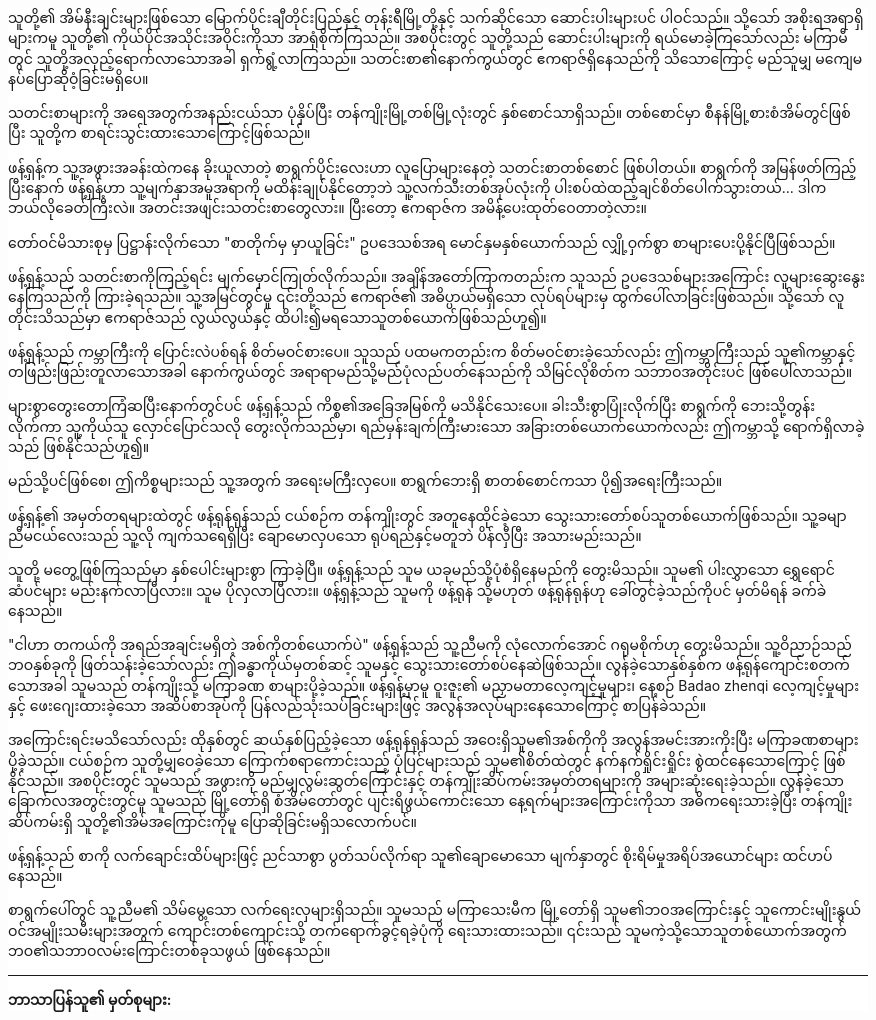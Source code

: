 သူတို့၏ အိမ်နီးချင်းများဖြစ်သော မြောက်ပိုင်းချီတိုင်းပြည်နှင့် တုန်းရီမြို့တို့နှင့် သက်ဆိုင်သော ဆောင်းပါးများပင် ပါဝင်သည်။ သို့သော် အစိုးရအရာရှိများကမူ သူတို့၏ ကိုယ်ပိုင်အသိုင်းအဝိုင်းကိုသာ အာရုံစိုက်ကြသည်။ အစပိုင်းတွင် သူတို့သည် ဆောင်းပါးများကို ရယ်မောခဲ့ကြသော်လည်း မကြာမီတွင် သူတို့အလှည့်ရောက်လာသောအခါ ရှက်ရွံ့လာကြသည်။ သတင်းစာ၏နောက်ကွယ်တွင် ဧကရာဇ်ရှိနေသည်ကို သိသောကြောင့် မည်သူမျှ မကျေမနပ်ပြောဆိုဝံ့ခြင်းမရှိပေ။

သတင်းစာများကို အရေအတွက်အနည်းငယ်သာ ပုံနှိပ်ပြီး တန်ကျိုးမြို့တစ်မြို့လုံးတွင် နှစ်စောင်သာရှိသည်။ တစ်စောင်မှာ စီနန်မြို့စားစံအိမ်တွင်ဖြစ်ပြီး သူတို့က စာရင်းသွင်းထားသောကြောင့်ဖြစ်သည်။

ဖန့်ရှန့်က သူ့အဖွားအခန်းထဲကနေ ခိုးယူလာတဲ့ စာရွက်ပိုင်းလေးဟာ လူပြောများနေတဲ့ သတင်းစာတစ်စောင် ဖြစ်ပါတယ်။ စာရွက်ကို အမြန်ဖတ်ကြည့်ပြီးနောက် ဖန့်ရှန့်ဟာ သူ့မျက်နှာအမူအရာကို မထိန်းချုပ်နိုင်တော့ဘဲ သူ့လက်သီးတစ်အုပ်လုံးကို ပါးစပ်ထဲထည့်ချင်စိတ်ပေါက်သွားတယ်... ဒါက ဘယ်လိုခေတ်ကြီးလဲ။ အတင်းအဖျင်းသတင်းစာတွေလား။ ပြီးတော့ ဧကရာဇ်က အမိန့်ပေးထုတ်ဝေတာတဲ့လား။

တော်ဝင်မိသားစုမှ ပြဋ္ဌာန်းလိုက်သော "စာတိုက်မှ မှာယူခြင်း" ဥပဒေသစ်အရ မောင်နှမနှစ်ယောက်သည် လျှို့ဝှက်စွာ စာများပေးပို့နိုင်ပြီဖြစ်သည်။

ဖန့်ရှန့်သည် သတင်းစာကိုကြည့်ရင်း မျက်မှောင်ကြုတ်လိုက်သည်။ အချိန်အတော်ကြာကတည်းက သူသည် ဥပဒေသစ်များအကြောင်း လူများဆွေးနွေးနေကြသည်ကို ကြားခဲ့ရသည်။ သူ့အမြင်တွင်မူ ၎င်းတို့သည် ဧကရာဇ်၏ အဓိပ္ပာယ်မရှိသော လုပ်ရပ်များမှ ထွက်ပေါ်လာခြင်းဖြစ်သည်။ သို့သော် လူတိုင်းသိသည်မှာ ဧကရာဇ်သည် လွယ်လွယ်နှင့် ထိပါး၍မရသောသူတစ်ယောက်ဖြစ်သည်ဟူ၍။

ဖန့်ရှန့်သည် ကမ္ဘာကြီးကို ပြောင်းလဲပစ်ရန် စိတ်မဝင်စားပေ။ သူသည် ပထမကတည်းက စိတ်မဝင်စားခဲ့သော်လည်း ဤကမ္ဘာကြီးသည် သူ၏ကမ္ဘာနှင့် တဖြည်းဖြည်းတူလာသောအခါ နောက်ကွယ်တွင် အရာရာမည်သို့မည်ပုံလည်ပတ်နေသည်ကို သိမြင်လိုစိတ်က သဘာဝအတိုင်းပင် ဖြစ်ပေါ်လာသည်။

များစွာတွေးတောကြံဆပြီးနောက်တွင်ပင် ဖန့်ရှန့်သည် ကိစ္စ၏အခြေအမြစ်ကို မသိနိုင်သေးပေ။ ခါးသီးစွာပြုံးလိုက်ပြီး စာရွက်ကို ဘေးသို့တွန်းလိုက်ကာ သူ့ကိုယ်သူ လှောင်ပြောင်သလို တွေးလိုက်သည်မှာ၊ ရည်မှန်းချက်ကြီးမားသော အခြားတစ်ယောက်ယောက်လည်း ဤကမ္ဘာသို့ ရောက်ရှိလာခဲ့သည် ဖြစ်နိုင်သည်ဟူ၍။

မည်သို့ပင်ဖြစ်စေ၊ ဤကိစ္စများသည် သူ့အတွက် အရေးမကြီးလှပေ။ စာရွက်ဘေးရှိ စာတစ်စောင်ကသာ ပို၍အရေးကြီးသည်။

ဖန့်ရှန့်၏ အမှတ်တရများထဲတွင် ဖန့်ရုန်ရုန်သည် ငယ်စဉ်က တန်ကျိုးတွင် အတူနေထိုင်ခဲ့သော သွေးသားတော်စပ်သူတစ်ယောက်ဖြစ်သည်။ သူ့ခမျာ ညီမငယ်လေးသည် သူ့လို ကျက်သရေရှိပြီး ချောမောလှပသော ရုပ်ရည်နှင့်မတူဘဲ ပိန်လှီပြီး အသားမည်းသည်။

သူတို့ မတွေ့ဖြစ်ကြသည်မှာ နှစ်ပေါင်းများစွာ ကြာခဲ့ပြီ။ ဖန့်ရှန့်သည် သူမ ယခုမည်သို့ပုံစံရှိနေမည်ကို တွေးမိသည်။ သူမ၏ ပါးလွှာသော ရွှေရောင်ဆံပင်များ မည်းနက်လာပြီလား။ သူမ ပိုလှလာပြီလား။ ဖန့်ရှန့်သည် သူမကို ဖန့်ရုန် သို့မဟုတ် ဖန့်ရုန်ရုန်ဟု ခေါ်တွင်ခဲ့သည်ကိုပင် မှတ်မိရန် ခက်ခဲနေသည်။

"ငါဟာ တကယ်ကို အရည်အချင်းမရှိတဲ့ အစ်ကိုတစ်ယောက်ပဲ" ဖန့်ရှန့်သည် သူ့ညီမကို လုံလောက်အောင် ဂရုမစိုက်ဟု တွေးမိသည်။ သူ့ဝိညာဉ်သည် ဘဝနှစ်ခုကို ဖြတ်သန်းခဲ့သော်လည်း ဤခန္ဓာကိုယ်မှတစ်ဆင့် သူမနှင့် သွေးသားတော်စပ်နေဆဲဖြစ်သည်။ လွန်ခဲ့သောနှစ်နှစ်က ဖန့်ရုန်ကျောင်းစတက်သောအခါ သူမသည် တန်ကျိုးသို့ မကြာခဏ စာများပို့ခဲ့သည်။ ဖန့်ရှန့်မှာမူ ဝူးဇူး၏ မညှာမတာလေ့ကျင့်မှုများ၊ နေ့စဉ် Badao zhenqi လေ့ကျင့်မှုများနှင့် ဖေးဂျေးထားခဲ့သော အဆိပ်စာအုပ်ကို ပြန်လည်သုံးသပ်ခြင်းများဖြင့် အလွန်အလုပ်များနေသောကြောင့် စာပြန်ခဲသည်။

အကြောင်းရင်းမသိသော်လည်း ထိုနှစ်တွင် ဆယ်နှစ်ပြည့်ခဲ့သော ဖန့်ရုန်ရုန်သည် အဝေးရှိသူမ၏အစ်ကိုကို အလွန်အမင်းအားကိုးပြီး မကြာခဏစာများပို့ခဲ့သည်။ ငယ်စဉ်က သူတို့မျှဝေခဲ့သော ကြောက်စရာကောင်းသည့် ပုံပြင်များသည် သူမ၏စိတ်ထဲတွင် နက်နက်ရှိုင်းရှိုင်း စွဲထင်နေသောကြောင့် ဖြစ်နိုင်သည်။ အစပိုင်းတွင် သူမသည် အဖွားကို မည်မျှလွမ်းဆွတ်ကြောင်းနှင့် တန်ကျိုးဆိပ်ကမ်းအမှတ်တရများကို အများဆုံးရေးခဲ့သည်။ လွန်ခဲ့သောခြောက်လအတွင်းတွင်မူ သူမသည် မြို့တော်ရှိ စံအိမ်တော်တွင် ပျင်းရိဖွယ်ကောင်းသော နေ့ရက်များအကြောင်းကိုသာ အဓိကရေးသားခဲ့ပြီး တန်ကျိုးဆိပ်ကမ်းရှိ သူတို့၏အိမ်အကြောင်းကိုမူ ပြောဆိုခြင်းမရှိသလောက်ပင်။

ဖန့်ရှန့်သည် စာကို လက်ချောင်းထိပ်များဖြင့် ညင်သာစွာ ပွတ်သပ်လိုက်ရာ သူ၏ချောမောသော မျက်နှာတွင် စိုးရိမ်မှုအရိပ်အယောင်များ ထင်ဟပ်နေသည်။

စာရွက်ပေါ်တွင် သူ့ညီမ၏ သိမ်မွေ့သော လက်ရေးလှများရှိသည်။ သူမသည် မကြာသေးမီက မြို့တော်ရှိ သူမ၏ဘဝအကြောင်းနှင့် သူကောင်းမျိုးနွယ်ဝင်အမျိုးသမီးများအတွက် ကျောင်းတစ်ကျောင်းသို့ တက်ရောက်ခွင့်ရခဲ့ပုံကို ရေးသားထားသည်။ ၎င်းသည် သူမကဲ့သို့သောသူတစ်ယောက်အတွက် ဘဝ၏သဘာဝလမ်းကြောင်းတစ်ခုသဖွယ် ဖြစ်နေသည်။

---

**ဘာသာပြန်သူ၏ မှတ်စုများ:**
